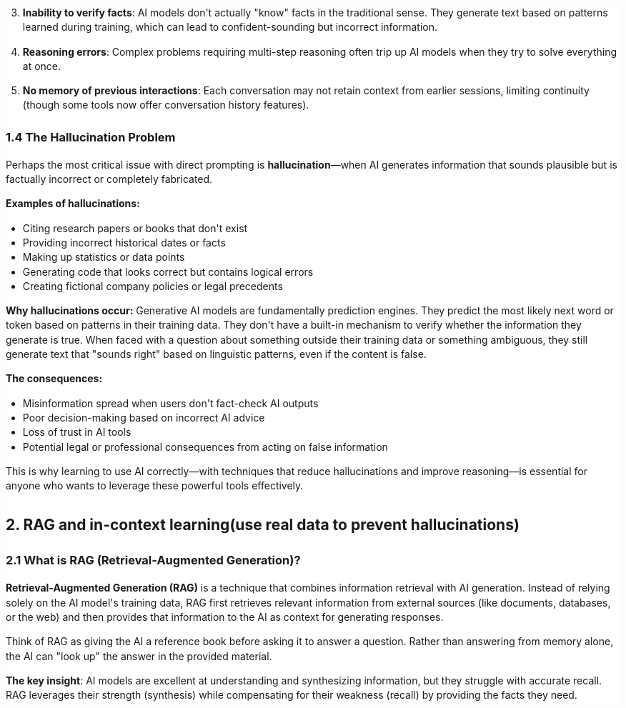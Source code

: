 3. **Inability to verify facts**: AI models don't actually "know" facts in the traditional sense. They generate text based on patterns learned during training, which can lead to confident-sounding but incorrect information.

4. **Reasoning errors**: Complex problems requiring multi-step reasoning often trip up AI models when they try to solve everything at once.

5. **No memory of previous interactions**: Each conversation may not retain context from earlier sessions, limiting continuity (though some tools now offer conversation history features).

### 1.4 The Hallucination Problem

Perhaps the most critical issue with direct prompting is **hallucination**—when AI generates information that sounds plausible but is factually incorrect or completely fabricated.

**Examples of hallucinations:**
- Citing research papers or books that don't exist
- Providing incorrect historical dates or facts
- Making up statistics or data points
- Generating code that looks correct but contains logical errors
- Creating fictional company policies or legal precedents

**Why hallucinations occur:**
Generative AI models are fundamentally prediction engines. They predict the most likely next word or token based on patterns in their training data. They don't have a built-in mechanism to verify whether the information they generate is true. When faced with a question about something outside their training data or something ambiguous, they still generate text that "sounds right" based on linguistic patterns, even if the content is false.

**The consequences:**
- Misinformation spread when users don't fact-check AI outputs
- Poor decision-making based on incorrect AI advice
- Loss of trust in AI tools
- Potential legal or professional consequences from acting on false information

This is why learning to use AI correctly—with techniques that reduce hallucinations and improve reasoning—is essential for anyone who wants to leverage these powerful tools effectively.

## 2. RAG and in-context learning(use real data to prevent hallucinations)

### 2.1 What is RAG (Retrieval-Augmented Generation)?

**Retrieval-Augmented Generation (RAG)** is a technique that combines information retrieval with AI generation. Instead of relying solely on the AI model's training data, RAG first retrieves relevant information from external sources (like documents, databases, or the web) and then provides that information to the AI as context for generating responses.

Think of RAG as giving the AI a reference book before asking it to answer a question. Rather than answering from memory alone, the AI can "look up" the answer in the provided material.

**The key insight**: AI models are excellent at understanding and synthesizing information, but they struggle with accurate recall. RAG leverages their strength (synthesis) while compensating for their weakness (recall) by providing the facts they need.
